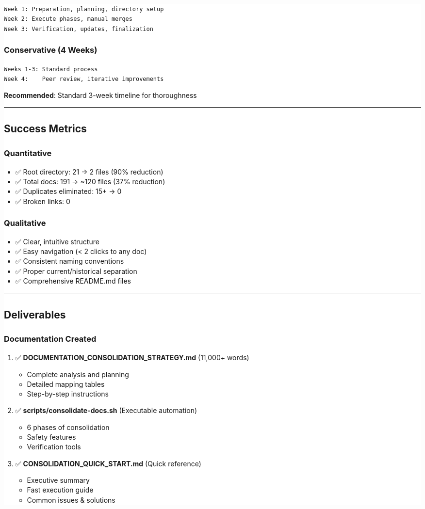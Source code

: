 ```
Week 1: Preparation, planning, directory setup
Week 2: Execute phases, manual merges
Week 3: Verification, updates, finalization
```

### Conservative (4 Weeks)

```
Weeks 1-3: Standard process
Week 4:    Peer review, iterative improvements
```

**Recommended**: Standard 3-week timeline for thoroughness

---

## Success Metrics

### Quantitative

- ✅ Root directory: 21 → 2 files (90% reduction)
- ✅ Total docs: 191 → ~120 files (37% reduction)
- ✅ Duplicates eliminated: 15+ → 0
- ✅ Broken links: 0

### Qualitative

- ✅ Clear, intuitive structure
- ✅ Easy navigation (< 2 clicks to any doc)
- ✅ Consistent naming conventions
- ✅ Proper current/historical separation
- ✅ Comprehensive README.md files

---

## Deliverables

### Documentation Created

1. ✅ **DOCUMENTATION_CONSOLIDATION_STRATEGY.md** (11,000+ words)
   - Complete analysis and planning
   - Detailed mapping tables
   - Step-by-step instructions

2. ✅ **scripts/consolidate-docs.sh** (Executable automation)
   - 6 phases of consolidation
   - Safety features
   - Verification tools

3. ✅ **CONSOLIDATION_QUICK_START.md** (Quick reference)
   - Executive summary
   - Fast execution guide
   - Common issues & solutions
